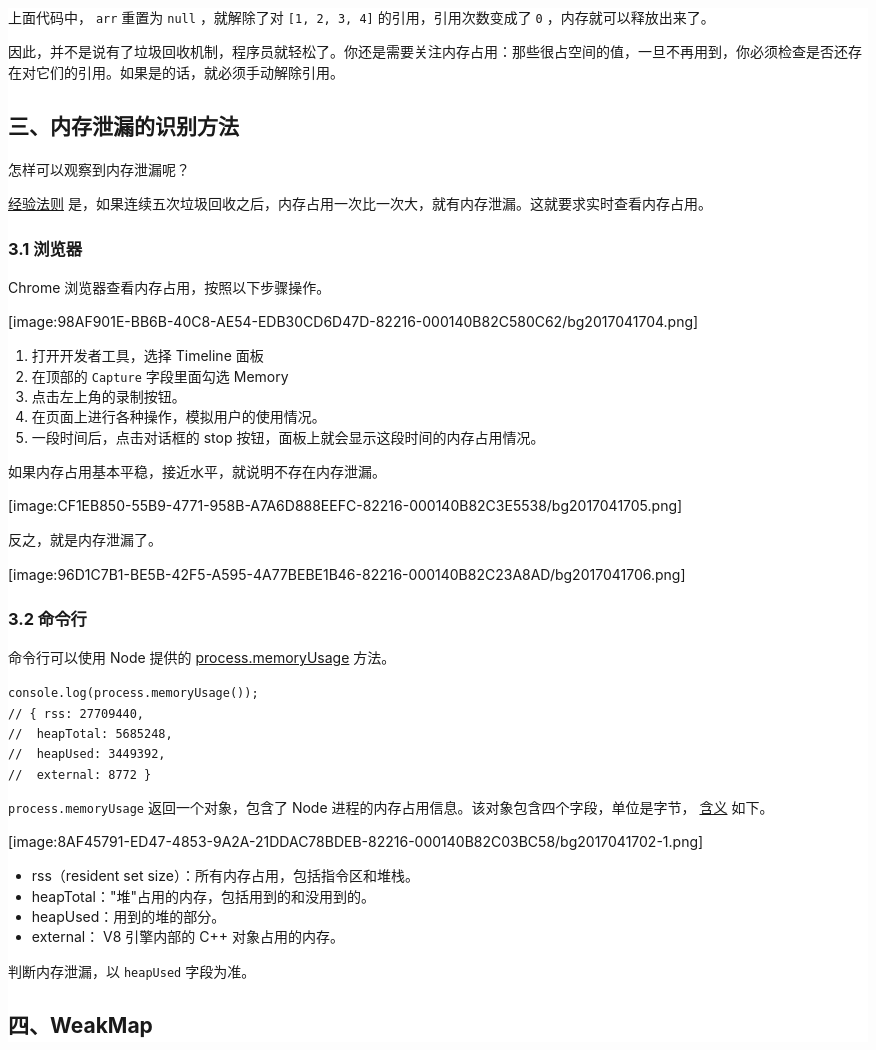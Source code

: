 上面代码中， `arr` 重置为 `null` ，就解除了对 `[1, 2, 3, 4]` 的引用，引用次数变成了 `0` ，内存就可以释放出来了。

因此，并不是说有了垃圾回收机制，程序员就轻松了。你还是需要关注内存占用：那些很占空间的值，一旦不再用到，你必须检查是否还存在对它们的引用。如果是的话，就必须手动解除引用。

## 三、内存泄漏的识别方法

怎样可以观察到内存泄漏呢？

[经验法则](https://www.toptal.com/nodejs/debugging-memory-leaks-node-js-applications) 是，如果连续五次垃圾回收之后，内存占用一次比一次大，就有内存泄漏。这就要求实时查看内存占用。

### 3.1 浏览器

Chrome 浏览器查看内存占用，按照以下步骤操作。

[image:98AF901E-BB6B-40C8-AE54-EDB30CD6D47D-82216-000140B82C580C62/bg2017041704.png]

1. 打开开发者工具，选择 Timeline 面板
2. 在顶部的 `Capture` 字段里面勾选 Memory
3. 点击左上角的录制按钮。
4. 在页面上进行各种操作，模拟用户的使用情况。
5. 一段时间后，点击对话框的 stop 按钮，面板上就会显示这段时间的内存占用情况。

如果内存占用基本平稳，接近水平，就说明不存在内存泄漏。

[image:CF1EB850-55B9-4771-958B-A7A6D888EEFC-82216-000140B82C3E5538/bg2017041705.png]

反之，就是内存泄漏了。

[image:96D1C7B1-BE5B-42F5-A595-4A77BEBE1B46-82216-000140B82C23A8AD/bg2017041706.png]

### 3.2 命令行

命令行可以使用 Node 提供的 [process.memoryUsage](https://nodejs.org/api/process.html#process_process_memoryusage) 方法。

```
console.log(process.memoryUsage());
// { rss: 27709440,
//  heapTotal: 5685248,
//  heapUsed: 3449392,
//  external: 8772 }
```

`process.memoryUsage` 返回一个对象，包含了 Node 进程的内存占用信息。该对象包含四个字段，单位是字节， [含义](http://stackoverflow.com/questions/12023359/what-do-the-return-values-of-node-js-process-memoryusage-stand-for) 如下。

[image:8AF45791-ED47-4853-9A2A-21DDAC78BDEB-82216-000140B82C03BC58/bg2017041702-1.png]

* rss（resident set size）：所有内存占用，包括指令区和堆栈。
* heapTotal："堆"占用的内存，包括用到的和没用到的。
* heapUsed：用到的堆的部分。
* external： V8 引擎内部的 C++ 对象占用的内存。

判断内存泄漏，以 `heapUsed` 字段为准。

## 四、WeakMap
